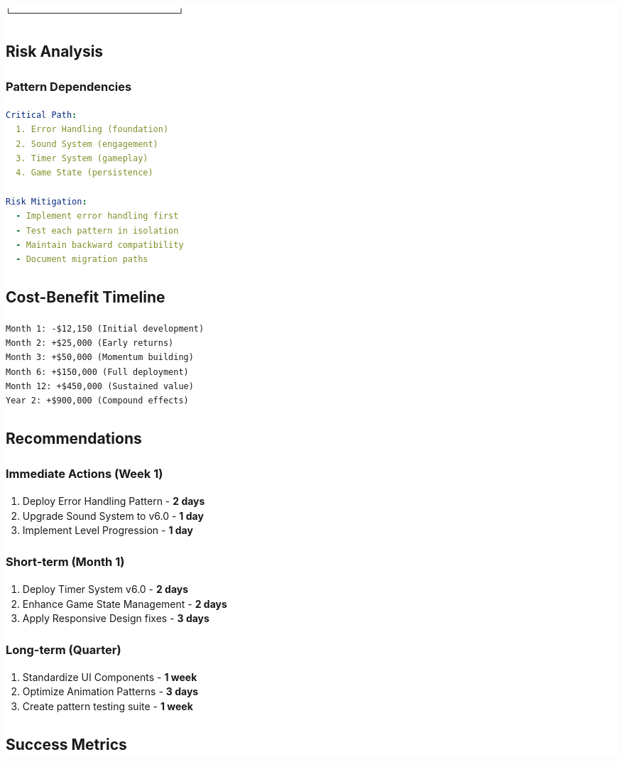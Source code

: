 ```
└─────────────────────────────────┘
```

## Risk Analysis

### Pattern Dependencies
```yaml
Critical Path:
  1. Error Handling (foundation)
  2. Sound System (engagement)
  3. Timer System (gameplay)
  4. Game State (persistence)
  
Risk Mitigation:
  - Implement error handling first
  - Test each pattern in isolation
  - Maintain backward compatibility
  - Document migration paths
```

## Cost-Benefit Timeline

```
Month 1: -$12,150 (Initial development)
Month 2: +$25,000 (Early returns)
Month 3: +$50,000 (Momentum building)
Month 6: +$150,000 (Full deployment)
Month 12: +$450,000 (Sustained value)
Year 2: +$900,000 (Compound effects)
```

## Recommendations

### Immediate Actions (Week 1)
1. Deploy Error Handling Pattern - **2 days**
2. Upgrade Sound System to v6.0 - **1 day**
3. Implement Level Progression - **1 day**

### Short-term (Month 1)
1. Deploy Timer System v6.0 - **2 days**
2. Enhance Game State Management - **2 days**
3. Apply Responsive Design fixes - **3 days**

### Long-term (Quarter)
1. Standardize UI Components - **1 week**
2. Optimize Animation Patterns - **3 days**
3. Create pattern testing suite - **1 week**

## Success Metrics
